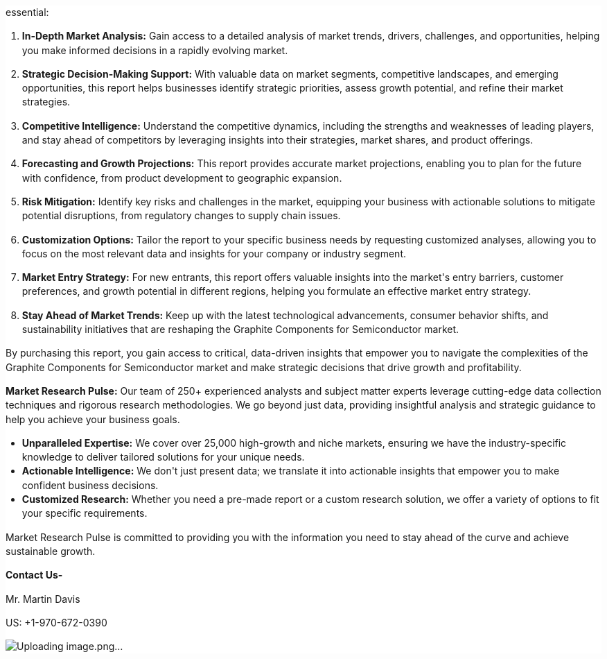 essential:</p><ol><li><p><strong>In-Depth Market Analysis:</strong> Gain access to a detailed analysis of market trends, drivers, challenges, and opportunities, helping you make informed decisions in a rapidly evolving market.</p></li><li><p><strong>Strategic Decision-Making Support:</strong> With valuable data on market segments, competitive landscapes, and emerging opportunities, this report helps businesses identify strategic priorities, assess growth potential, and refine their market strategies.</p></li><li><p><strong>Competitive Intelligence:</strong> Understand the competitive dynamics, including the strengths and weaknesses of leading players, and stay ahead of competitors by leveraging insights into their strategies, market shares, and product offerings.</p></li><li><p><strong>Forecasting and Growth Projections:</strong> This report provides accurate market projections, enabling you to plan for the future with confidence, from product development to geographic expansion.</p></li><li><p><strong>Risk Mitigation:</strong> Identify key risks and challenges in the market, equipping your business with actionable solutions to mitigate potential disruptions, from regulatory changes to supply chain issues.</p></li><li><p><strong>Customization Options:</strong> Tailor the report to your specific business needs by requesting customized analyses, allowing you to focus on the most relevant data and insights for your company or industry segment.</p></li><li><p><strong>Market Entry Strategy:</strong> For new entrants, this report offers valuable insights into the market's entry barriers, customer preferences, and growth potential in different regions, helping you formulate an effective market entry strategy.</p></li><li><p><strong>Stay Ahead of Market Trends:</strong> Keep up with the latest technological advancements, consumer behavior shifts, and sustainability initiatives that are reshaping the Graphite Components for Semiconductor market.</p></li></ol><p>By purchasing this report, you gain access to critical, data-driven insights that empower you to navigate the complexities of the Graphite Components for Semiconductor market and make strategic decisions that drive growth and profitability.</p><p><strong>Market Research Pulse:</strong>&nbsp;Our team of 250+ experienced analysts and subject matter experts leverage cutting-edge data collection techniques and rigorous research methodologies. We go beyond just data, providing insightful analysis and strategic guidance to help you achieve your business goals.</p><ul><li><strong>Unparalleled Expertise:</strong>&nbsp;We cover over 25,000 high-growth and niche markets, ensuring we have the industry-specific knowledge to deliver tailored solutions for your unique needs.</li><li><strong>Actionable Intelligence:</strong>&nbsp;We don't just present data; we translate it into actionable insights that empower you to make confident business decisions.</li><li><strong>Customized Research:</strong>&nbsp;Whether you need a pre-made report or a custom research solution, we offer a variety of options to fit your specific requirements.</li></ul><p>Market Research Pulse is committed to providing you with the information you need to stay ahead of the curve and achieve sustainable growth.</p><p><strong>Contact Us-</strong></p><p>Mr. Martin Davis</p><p>US: +1-970-672-0390</p>
![Uploading image.png…]()
